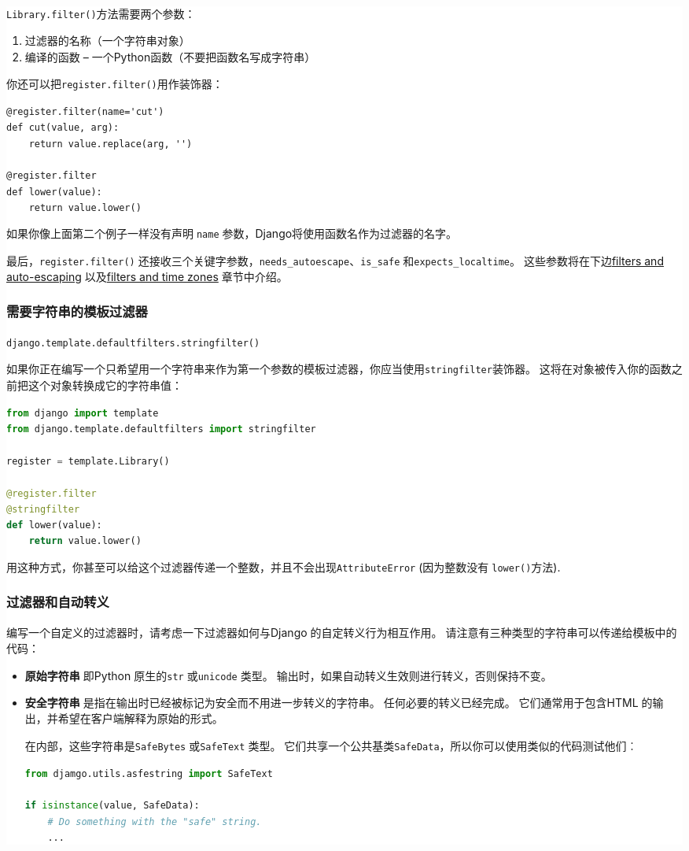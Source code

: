 `Library.filter()`方法需要两个参数：

1. 过滤器的名称（一个字符串对象）
2. 编译的函数 – 一个Python函数（不要把函数名写成字符串）

你还可以把`register.filter()`用作装饰器：

```
@register.filter(name='cut')
def cut(value, arg):
    return value.replace(arg, '')

@register.filter
def lower(value):
    return value.lower()
```

如果你像上面第二个例子一样没有声明 `name` 参数，Django将使用函数名作为过滤器的名字。

最后，`register.filter()` 还接收三个关键字参数，`needs_autoescape`、`is_safe` 和`expects_localtime`。 这些参数将在下边[filters and auto-escaping](https://yiyibooks.cn/__trs__/xx/Django_1.11.6/howto/custom-template-tags.html#filters-auto-escaping) 以及[filters and time zones](https://yiyibooks.cn/__trs__/xx/Django_1.11.6/howto/custom-template-tags.html#filters-timezones) 章节中介绍。

### 需要字符串的模板过滤器

```
django.template.defaultfilters.stringfilter()
```

如果你正在编写一个只希望用一个字符串来作为第一个参数的模板过滤器，你应当使用`stringfilter`装饰器。 这将在对象被传入你的函数之前把这个对象转换成它的字符串值：

```python
from django import template
from django.template.defaultfilters import stringfilter

register = template.Library()

@register.filter
@stringfilter
def lower(value):
    return value.lower()
```

用这种方式，你甚至可以给这个过滤器传递一个整数，并且不会出现`AttributeError` (因为整数没有 `lower()`方法).

### 过滤器和自动转义

编写一个自定义的过滤器时，请考虑一下过滤器如何与Django 的自定转义行为相互作用。 请注意有三种类型的字符串可以传递给模板中的代码：

- **原始字符串** 即Python 原生的`str` 或`unicode` 类型。 输出时，如果自动转义生效则进行转义，否则保持不变。

- **安全字符串** 是指在输出时已经被标记为安全而不用进一步转义的字符串。 任何必要的转义已经完成。 它们通常用于包含HTML 的输出，并希望在客户端解释为原始的形式。

  在内部，这些字符串是`SafeBytes` 或`SafeText` 类型。 它们共享一个公共基类`SafeData`，所以你可以使用类似的代码测试他们︰

  ```python
  from djamgo.utils.asfestring import SafeText
  
  if isinstance(value, SafeData):
      # Do something with the "safe" string.
      ...
  ```
